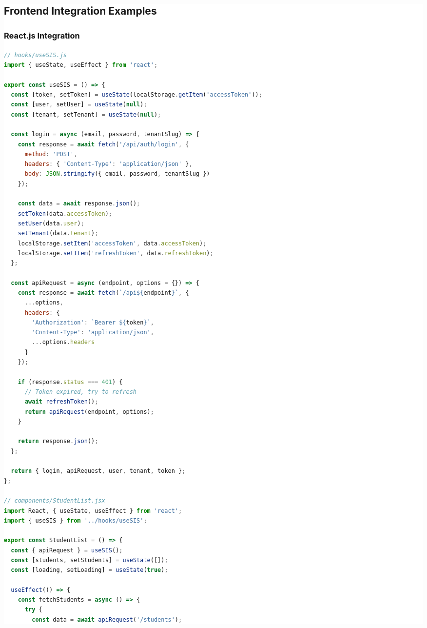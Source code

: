 ## Frontend Integration Examples

### React.js Integration

```jsx
// hooks/useSIS.js
import { useState, useEffect } from 'react';

export const useSIS = () => {
  const [token, setToken] = useState(localStorage.getItem('accessToken'));
  const [user, setUser] = useState(null);
  const [tenant, setTenant] = useState(null);

  const login = async (email, password, tenantSlug) => {
    const response = await fetch('/api/auth/login', {
      method: 'POST',
      headers: { 'Content-Type': 'application/json' },
      body: JSON.stringify({ email, password, tenantSlug })
    });

    const data = await response.json();
    setToken(data.accessToken);
    setUser(data.user);
    setTenant(data.tenant);
    localStorage.setItem('accessToken', data.accessToken);
    localStorage.setItem('refreshToken', data.refreshToken);
  };

  const apiRequest = async (endpoint, options = {}) => {
    const response = await fetch(`/api${endpoint}`, {
      ...options,
      headers: {
        'Authorization': `Bearer ${token}`,
        'Content-Type': 'application/json',
        ...options.headers
      }
    });

    if (response.status === 401) {
      // Token expired, try to refresh
      await refreshToken();
      return apiRequest(endpoint, options);
    }

    return response.json();
  };

  return { login, apiRequest, user, tenant, token };
};

// components/StudentList.jsx
import React, { useState, useEffect } from 'react';
import { useSIS } from '../hooks/useSIS';

export const StudentList = () => {
  const { apiRequest } = useSIS();
  const [students, setStudents] = useState([]);
  const [loading, setLoading] = useState(true);

  useEffect(() => {
    const fetchStudents = async () => {
      try {
        const data = await apiRequest('/students');
```